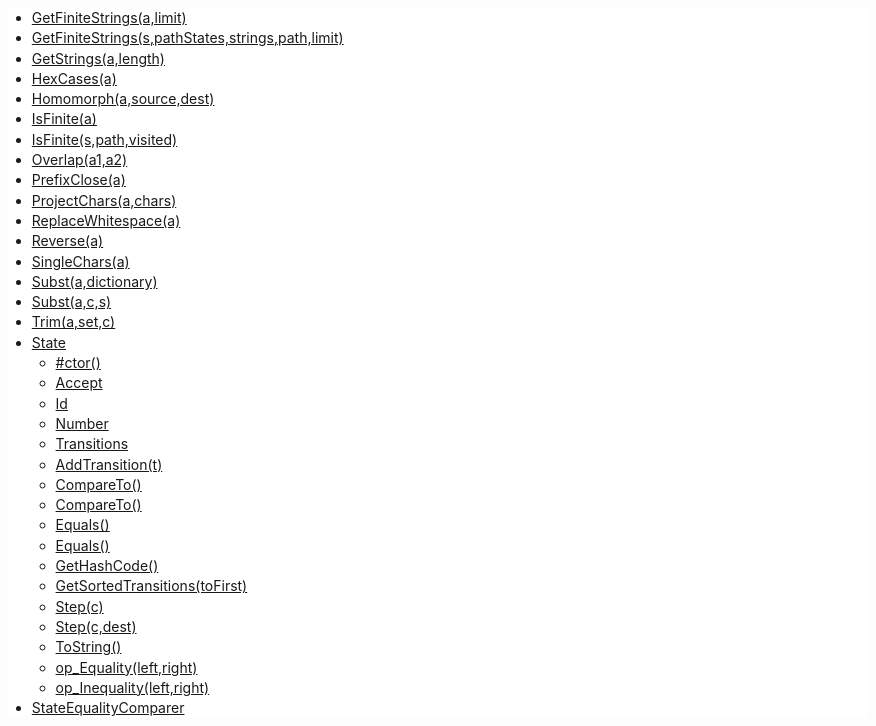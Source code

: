  - [GetFiniteStrings(a,limit)](#M-Fare-SpecialOperations-GetFiniteStrings-Fare-Automaton,System-Int32- 'Fare.SpecialOperations.GetFiniteStrings(Fare.Automaton,System.Int32)')
  - [GetFiniteStrings(s,pathStates,strings,path,limit)](#M-Fare-SpecialOperations-GetFiniteStrings-Fare-State,System-Collections-Generic-HashSet{Fare-State},System-Collections-Generic-HashSet{System-String},System-Text-StringBuilder,System-Int32- 'Fare.SpecialOperations.GetFiniteStrings(Fare.State,System.Collections.Generic.HashSet{Fare.State},System.Collections.Generic.HashSet{System.String},System.Text.StringBuilder,System.Int32)')
  - [GetStrings(a,length)](#M-Fare-SpecialOperations-GetStrings-Fare-Automaton,System-Int32- 'Fare.SpecialOperations.GetStrings(Fare.Automaton,System.Int32)')
  - [HexCases(a)](#M-Fare-SpecialOperations-HexCases-Fare-Automaton- 'Fare.SpecialOperations.HexCases(Fare.Automaton)')
  - [Homomorph(a,source,dest)](#M-Fare-SpecialOperations-Homomorph-Fare-Automaton,System-Char[],System-Char[]- 'Fare.SpecialOperations.Homomorph(Fare.Automaton,System.Char[],System.Char[])')
  - [IsFinite(a)](#M-Fare-SpecialOperations-IsFinite-Fare-Automaton- 'Fare.SpecialOperations.IsFinite(Fare.Automaton)')
  - [IsFinite(s,path,visited)](#M-Fare-SpecialOperations-IsFinite-Fare-State,System-Collections-Generic-HashSet{Fare-State},System-Collections-Generic-HashSet{Fare-State}- 'Fare.SpecialOperations.IsFinite(Fare.State,System.Collections.Generic.HashSet{Fare.State},System.Collections.Generic.HashSet{Fare.State})')
  - [Overlap(a1,a2)](#M-Fare-SpecialOperations-Overlap-Fare-Automaton,Fare-Automaton- 'Fare.SpecialOperations.Overlap(Fare.Automaton,Fare.Automaton)')
  - [PrefixClose(a)](#M-Fare-SpecialOperations-PrefixClose-Fare-Automaton- 'Fare.SpecialOperations.PrefixClose(Fare.Automaton)')
  - [ProjectChars(a,chars)](#M-Fare-SpecialOperations-ProjectChars-Fare-Automaton,System-Collections-Generic-HashSet{System-Char}- 'Fare.SpecialOperations.ProjectChars(Fare.Automaton,System.Collections.Generic.HashSet{System.Char})')
  - [ReplaceWhitespace(a)](#M-Fare-SpecialOperations-ReplaceWhitespace-Fare-Automaton- 'Fare.SpecialOperations.ReplaceWhitespace(Fare.Automaton)')
  - [Reverse(a)](#M-Fare-SpecialOperations-Reverse-Fare-Automaton- 'Fare.SpecialOperations.Reverse(Fare.Automaton)')
  - [SingleChars(a)](#M-Fare-SpecialOperations-SingleChars-Fare-Automaton- 'Fare.SpecialOperations.SingleChars(Fare.Automaton)')
  - [Subst(a,dictionary)](#M-Fare-SpecialOperations-Subst-Fare-Automaton,System-Collections-Generic-IDictionary{System-Char,System-Collections-Generic-HashSet{System-Char}}- 'Fare.SpecialOperations.Subst(Fare.Automaton,System.Collections.Generic.IDictionary{System.Char,System.Collections.Generic.HashSet{System.Char}})')
  - [Subst(a,c,s)](#M-Fare-SpecialOperations-Subst-Fare-Automaton,System-Char,System-String- 'Fare.SpecialOperations.Subst(Fare.Automaton,System.Char,System.String)')
  - [Trim(a,set,c)](#M-Fare-SpecialOperations-Trim-Fare-Automaton,System-String,System-Char- 'Fare.SpecialOperations.Trim(Fare.Automaton,System.String,System.Char)')
- [State](#T-Fare-State 'Fare.State')
  - [#ctor()](#M-Fare-State-#ctor 'Fare.State.#ctor')
  - [Accept](#P-Fare-State-Accept 'Fare.State.Accept')
  - [Id](#P-Fare-State-Id 'Fare.State.Id')
  - [Number](#P-Fare-State-Number 'Fare.State.Number')
  - [Transitions](#P-Fare-State-Transitions 'Fare.State.Transitions')
  - [AddTransition(t)](#M-Fare-State-AddTransition-Fare-Transition- 'Fare.State.AddTransition(Fare.Transition)')
  - [CompareTo()](#M-Fare-State-CompareTo-System-Object- 'Fare.State.CompareTo(System.Object)')
  - [CompareTo()](#M-Fare-State-CompareTo-Fare-State- 'Fare.State.CompareTo(Fare.State)')
  - [Equals()](#M-Fare-State-Equals-System-Object- 'Fare.State.Equals(System.Object)')
  - [Equals()](#M-Fare-State-Equals-Fare-State- 'Fare.State.Equals(Fare.State)')
  - [GetHashCode()](#M-Fare-State-GetHashCode 'Fare.State.GetHashCode')
  - [GetSortedTransitions(toFirst)](#M-Fare-State-GetSortedTransitions-System-Boolean- 'Fare.State.GetSortedTransitions(System.Boolean)')
  - [Step(c)](#M-Fare-State-Step-System-Char- 'Fare.State.Step(System.Char)')
  - [Step(c,dest)](#M-Fare-State-Step-System-Char,System-Collections-Generic-List{Fare-State}- 'Fare.State.Step(System.Char,System.Collections.Generic.List{Fare.State})')
  - [ToString()](#M-Fare-State-ToString 'Fare.State.ToString')
  - [op_Equality(left,right)](#M-Fare-State-op_Equality-Fare-State,Fare-State- 'Fare.State.op_Equality(Fare.State,Fare.State)')
  - [op_Inequality(left,right)](#M-Fare-State-op_Inequality-Fare-State,Fare-State- 'Fare.State.op_Inequality(Fare.State,Fare.State)')
- [StateEqualityComparer](#T-Fare-StateEqualityComparer 'Fare.StateEqualityComparer')